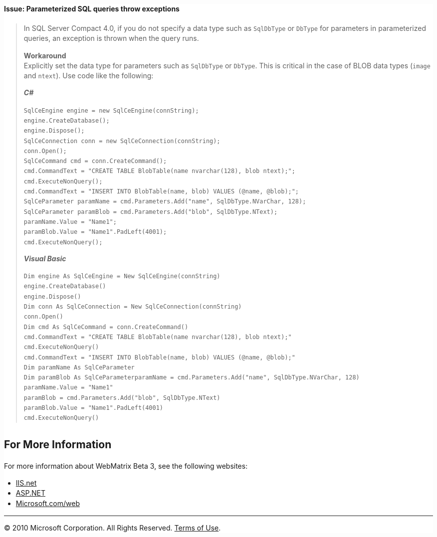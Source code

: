 
#### Issue: Parameterized SQL queries throw exceptions

> In SQL Server Compact 4.0, if you do not specify a data type such as `SqlDbType` or `DbType` for parameters in parameterized queries, an exception is thrown when the query runs.
> 
> **Workaround**  
> Explicitly set the data type for parameters such as `SqlDbType` or `DbType`. This is critical in the case of BLOB data types (`image` and `ntext`). Use code like the following:
> 
> ***C#***
> 
>     SqlCeEngine engine = new SqlCeEngine(connString);
>     engine.CreateDatabase();
>     engine.Dispose();
>     SqlCeConnection conn = new SqlCeConnection(connString);
>     conn.Open();
>     SqlCeCommand cmd = conn.CreateCommand();
>     cmd.CommandText = "CREATE TABLE BlobTable(name nvarchar(128), blob ntext);";
>     cmd.ExecuteNonQuery();
>     cmd.CommandText = "INSERT INTO BlobTable(name, blob) VALUES (@name, @blob);";
>     SqlCeParameter paramName = cmd.Parameters.Add("name", SqlDbType.NVarChar, 128);
>     SqlCeParameter paramBlob = cmd.Parameters.Add("blob", SqlDbType.NText);
>     paramName.Value = "Name1";
>     paramBlob.Value = "Name1".PadLeft(4001);
>     cmd.ExecuteNonQuery();
> 
> ***Visual Basic***
> 
>     Dim engine As SqlCeEngine = New SqlCeEngine(connString)
>     engine.CreateDatabase()
>     engine.Dispose()
>     Dim conn As SqlCeConnection = New SqlCeConnection(connString)
>     conn.Open()
>     Dim cmd As SqlCeCommand = conn.CreateCommand()
>     cmd.CommandText = "CREATE TABLE BlobTable(name nvarchar(128), blob ntext);"
>     cmd.ExecuteNonQuery()
>     cmd.CommandText = "INSERT INTO BlobTable(name, blob) VALUES (@name, @blob);"
>     Dim paramName As SqlCeParameter
>     Dim paramBlob As SqlCeParameterparamName = cmd.Parameters.Add("name", SqlDbType.NVarChar, 128)
>     paramName.Value = "Name1"
>     paramBlob = cmd.Parameters.Add("blob", SqlDbType.NText)
>     paramBlob.Value = "Name1".PadLeft(4001)
>     cmd.ExecuteNonQuery()


<a id="More_Info"></a>

## For More Information

For more information about WebMatrix Beta 3, see the following websites:

- [IIS.net](http://iis.net/)
- [ASP.NET](https://asp.net/webmatrix)
- [Microsoft.com/web](https://www.microsoft.com/web)

* * *

© 2010 Microsoft Corporation. All Rights Reserved. [Terms of Use](https://msdn.microsoft.com/en-us/cc300389.aspx).